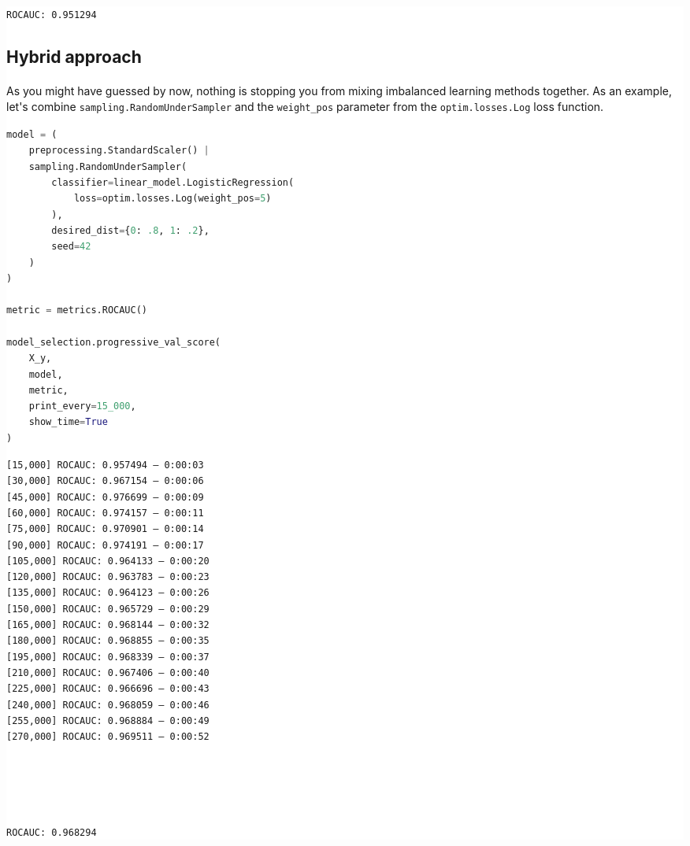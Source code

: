 

    ROCAUC: 0.951294



## Hybrid approach

As you might have guessed by now, nothing is stopping you from mixing imbalanced learning methods together. As an example, let's combine `sampling.RandomUnderSampler` and the `weight_pos` parameter from the `optim.losses.Log` loss function.


```python
model = (
    preprocessing.StandardScaler() |
    sampling.RandomUnderSampler(
        classifier=linear_model.LogisticRegression(
            loss=optim.losses.Log(weight_pos=5)
        ),
        desired_dist={0: .8, 1: .2},
        seed=42
    )
)

metric = metrics.ROCAUC()

model_selection.progressive_val_score(
    X_y,
    model,
    metric,
    print_every=15_000,
    show_time=True
)
```

    [15,000] ROCAUC: 0.957494 – 0:00:03
    [30,000] ROCAUC: 0.967154 – 0:00:06
    [45,000] ROCAUC: 0.976699 – 0:00:09
    [60,000] ROCAUC: 0.974157 – 0:00:11
    [75,000] ROCAUC: 0.970901 – 0:00:14
    [90,000] ROCAUC: 0.974191 – 0:00:17
    [105,000] ROCAUC: 0.964133 – 0:00:20
    [120,000] ROCAUC: 0.963783 – 0:00:23
    [135,000] ROCAUC: 0.964123 – 0:00:26
    [150,000] ROCAUC: 0.965729 – 0:00:29
    [165,000] ROCAUC: 0.968144 – 0:00:32
    [180,000] ROCAUC: 0.968855 – 0:00:35
    [195,000] ROCAUC: 0.968339 – 0:00:37
    [210,000] ROCAUC: 0.967406 – 0:00:40
    [225,000] ROCAUC: 0.966696 – 0:00:43
    [240,000] ROCAUC: 0.968059 – 0:00:46
    [255,000] ROCAUC: 0.968884 – 0:00:49
    [270,000] ROCAUC: 0.969511 – 0:00:52





    ROCAUC: 0.968294


